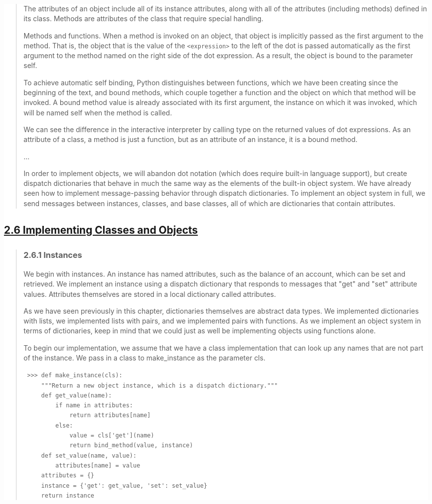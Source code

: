 > The attributes of an object include all of its instance attributes, along with all of the attributes (including methods) defined in its class. Methods are attributes of the class that require special handling.
> 
> Methods and functions. When a method is invoked on an object, that object is implicitly passed as the first argument to the method. That is, the object that is the value of the `<expression>` to the left of the dot is passed automatically as the first argument to the method named on the right side of the dot expression. As a result, the object is bound to the parameter self.
> 
> To achieve automatic self binding, Python distinguishes between functions, which we have been creating since the beginning of the text, and bound methods, which couple together a function and the object on which that method will be invoked. A bound method value is already associated with its first argument, the instance on which it was invoked, which will be named self when the method is called.
> 
> We can see the difference in the interactive interpreter by calling type on the returned values of dot expressions. As an attribute of a class, a method is just a function, but as an attribute of an instance, it is a bound method.
>
> ...
>
> In order to implement objects, we will abandon dot notation (which does require built-in language support), but create dispatch dictionaries that behave in much the same way as the elements of the built-in object system. We have already seen how to implement message-passing behavior through dispatch dictionaries. To implement an object system in full, we send messages between instances, classes, and base classes, all of which are dictionaries that contain attributes.
> 
## [2.6   Implementing Classes and Objects](https://composingprograms.com/versions/v1/pages/26-implementing-classes-and-objects.html)
> 
> ### 2.6.1   Instances
> 
> We begin with instances. An instance has named attributes, such as the balance of an account, which can be set and retrieved. We implement an instance using a dispatch dictionary that responds to messages that "get" and "set" attribute values. Attributes themselves are stored in a local dictionary called attributes.
>
> As we have seen previously in this chapter, dictionaries themselves are abstract data types. We implemented dictionaries with lists, we implemented lists with pairs, and we implemented pairs with functions. As we implement an object system in terms of dictionaries, keep in mind that we could just as well be implementing objects using functions alone.
> 
> 
> To begin our implementation, we assume that we have a class implementation that can look up any names that are not part of the instance. We pass in a class to make_instance as the parameter cls.
> 
> 
>      >>> def make_instance(cls):
>          """Return a new object instance, which is a dispatch dictionary."""
>          def get_value(name):
>              if name in attributes:
>                  return attributes[name]
>              else:
>                  value = cls['get'](name)
>                  return bind_method(value, instance)
>          def set_value(name, value):
>              attributes[name] = value
>          attributes = {}
>          instance = {'get': get_value, 'set': set_value}
>          return instance
>       